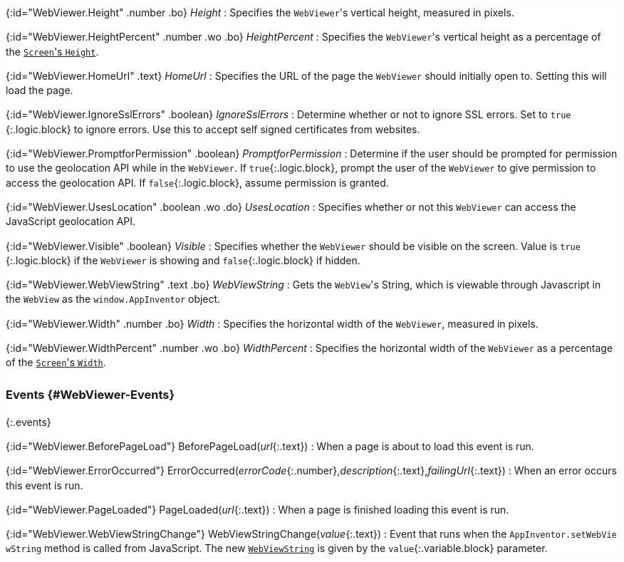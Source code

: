 {:id="WebViewer.Height" .number .bo} *Height*
: Specifies the `WebViewer`'s vertical height, measured in pixels.

{:id="WebViewer.HeightPercent" .number .wo .bo} *HeightPercent*
: Specifies the `WebViewer`'s vertical height as a percentage
 of the [`Screen`'s `Height`](userinterface.html#Screen.Height).

{:id="WebViewer.HomeUrl" .text} *HomeUrl*
: Specifies the URL of the page the `WebViewer` should initially open to. Setting this will
 load the page.

{:id="WebViewer.IgnoreSslErrors" .boolean} *IgnoreSslErrors*
: Determine whether or not to ignore SSL errors. Set to `true`{:.logic.block} to ignore errors.
 Use this to accept self signed certificates from websites.

{:id="WebViewer.PromptforPermission" .boolean} *PromptforPermission*
: Determine if the user should be prompted for permission to use the geolocation API while in
 the `WebViewer`. If `true`{:.logic.block}, prompt the user of the `WebViewer` to give
 permission to access the geolocation API. If `false`{:.logic.block}, assume permission is
 granted.

{:id="WebViewer.UsesLocation" .boolean .wo .do} *UsesLocation*
: Specifies whether or not this `WebViewer` can access the JavaScript
 geolocation API.

{:id="WebViewer.Visible" .boolean} *Visible*
: Specifies whether the `WebViewer` should be visible on the screen.  Value is `true`{:.logic.block}
 if the `WebViewer` is showing and `false`{:.logic.block} if hidden.

{:id="WebViewer.WebViewString" .text .bo} *WebViewString*
: Gets the `WebView`'s String, which is viewable through Javascript in the `WebView` as the
 `window.AppInventor` object.

{:id="WebViewer.Width" .number .bo} *Width*
: Specifies the horizontal width of the `WebViewer`, measured in pixels.

{:id="WebViewer.WidthPercent" .number .wo .bo} *WidthPercent*
: Specifies the horizontal width of the `WebViewer` as a percentage
 of the [`Screen`'s `Width`](userinterface.html#Screen.Width).

### Events  {#WebViewer-Events}

{:.events}

{:id="WebViewer.BeforePageLoad"} BeforePageLoad(*url*{:.text})
: When a page is about to load this event is run.

{:id="WebViewer.ErrorOccurred"} ErrorOccurred(*errorCode*{:.number},*description*{:.text},*failingUrl*{:.text})
: When an error occurs this event is run.

{:id="WebViewer.PageLoaded"} PageLoaded(*url*{:.text})
: When a page is finished loading this event is run.

{:id="WebViewer.WebViewStringChange"} WebViewStringChange(*value*{:.text})
: Event that runs when the `AppInventor.setWebViewString` method is called from JavaScript.
 The new [`WebViewString`](#WebViewer.WebViewString) is given by the `value`{:.variable.block} parameter.
